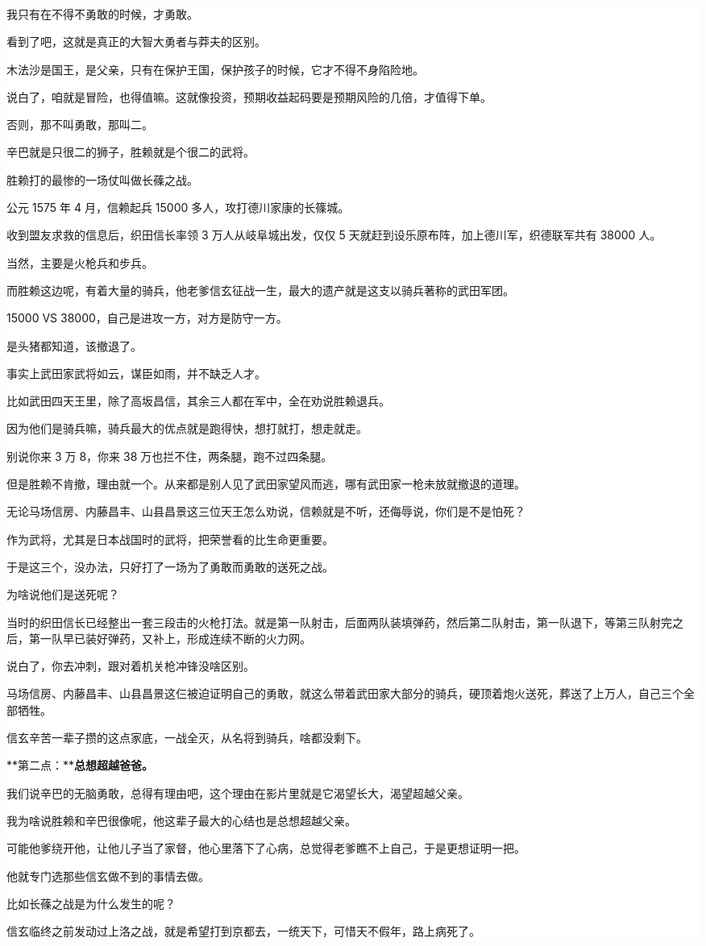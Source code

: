 我只有在不得不勇敢的时候，才勇敢。 

看到了吧，这就是真正的大智大勇者与莽夫的区别。 

木法沙是国王，是父亲，只有在保护王国，保护孩子的时候，它才不得不身陷险地。

说白了，咱就是冒险，也得值嘛。这就像投资，预期收益起码要是预期风险的几倍，才值得下单。

否则，那不叫勇敢，那叫二。 

辛巴就是只很二的狮子，胜赖就是个很二的武将。 

胜赖打的最惨的一场仗叫做长蓧之战。

公元 1575 年 4 月，信赖起兵 15000 多人，攻打德川家康的长篠城。

收到盟友求救的信息后，织田信长率领 3 万人从岐阜城出发，仅仅 5 天就赶到设乐原布阵，加上德川军，织德联军共有 38000 人。

当然，主要是火枪兵和步兵。 

而胜赖这边呢，有着大量的骑兵，他老爹信玄征战一生，最大的遗产就是这支以骑兵著称的武田军团。

15000 VS 38000，自己是进攻一方，对方是防守一方。 

是头猪都知道，该撤退了。

事实上武田家武将如云，谋臣如雨，并不缺乏人才。

比如武田四天王里，除了高坂昌信，其余三人都在军中，全在劝说胜赖退兵。

因为他们是骑兵嘛，骑兵最大的优点就是跑得快，想打就打，想走就走。

别说你来 3 万 8，你来 38 万也拦不住，两条腿，跑不过四条腿。

但是胜赖不肯撤，理由就一个。从来都是别人见了武田家望风而逃，哪有武田家一枪未放就撤退的道理。

无论马场信房、内藤昌丰、山县昌景这三位天王怎么劝说，信赖就是不听，还侮辱说，你们是不是怕死？

作为武将，尤其是日本战国时的武将，把荣誉看的比生命更重要。 

于是这三个，没办法，只好打了一场为了勇敢而勇敢的送死之战。

为啥说他们是送死呢？ 

当时的织田信长已经整出一套三段击的火枪打法。就是第一队射击，后面两队装填弹药，然后第二队射击，第一队退下，等第三队射完之后，第一队早已装好弹药，又补上，形成连续不断的火力网。

说白了，你去冲刺，跟对着机关枪冲锋没啥区别。

马场信房、内藤昌丰、山县昌景这仨被迫证明自己的勇敢，就这么带着武田家大部分的骑兵，硬顶着炮火送死，葬送了上万人，自己三个全部牺牲。

信玄辛苦一辈子攒的这点家底，一战全灭，从名将到骑兵，啥都没剩下。

**第二点：****总想超越爸爸。**

我们说辛巴的无脑勇敢，总得有理由吧，这个理由在影片里就是它渴望长大，渴望超越父亲。

我为啥说胜赖和辛巴很像呢，他这辈子最大的心结也是总想超越父亲。

可能他爹绕开他，让他儿子当了家督，他心里落下了心病，总觉得老爹瞧不上自己，于是更想证明一把。 

他就专门选那些信玄做不到的事情去做。 

比如长蓧之战是为什么发生的呢？

信玄临终之前发动过上洛之战，就是希望打到京都去，一统天下，可惜天不假年，路上病死了。
